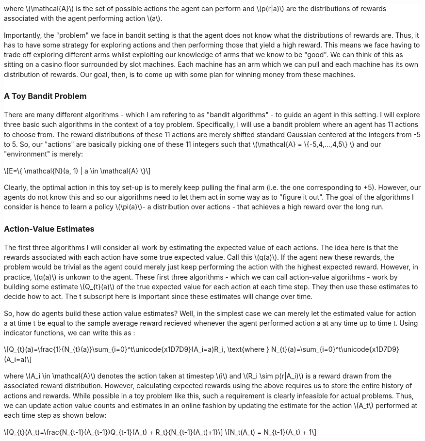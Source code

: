 where \\(\mathcal{A}\\) is the set of possible actions the agent can perform and \\(p(r\|a)\\) are the distributions of rewards associated with the agent performing action \\(a\\).

Importantly, the "problem" we face in bandit setting is that the agent does not know what the distributions of rewards are. Thus, it has to have some strategy for exploring actions and then performing those that yield a high reward. This means we face having to trade off exploring different arms whilst exploiting our knowledge of arms that we know to be "good". We can think of this as sitting on a casino floor surrounded by slot machines. Each machine has an arm which we can pull and each machine has its own distribution of rewards. Our goal, then, is to come up with some plan for winning money from these machines.

### A Toy Bandit Problem

There are many different algorithms - which I am refering to as "bandit algorithms" - to guide an agent in this setting. I will explore three basic such algorithms in the context of a toy problem. Specifically, I will use a bandit problem where an agent has 11 actions to choose from. The reward distributions of these 11 actions are merely shifted standard Gaussian centered at the integers from -5 to 5. So, our "actions" are basically picking one of these 11 integers such that \\(\mathcal{A} = \\{-5,4,...,4,5\\} \\) and our "environment" is merely:

\\[E=\\{ \mathcal{N}(a, 1) \| a \in \mathcal{A} \\}\\]

Clearly, the optimal action in this toy set-up is to merely keep pulling the final arm (i.e. the one corresponding to +5). However, our agents do not know this and so our algorithms need to let them act in some way as to "figure it out". The goal of the algorithms I consider is hence to learn a policy \\(\pi(a)\\)- a distribution over actions - that achieves a high reward over the long run.

### Action-Value Estimates

The first three algorithms I will consider all work by estimating the expected value of each actions. The idea here is that the rewards associated with each action have some true expected value. Call this \\(q(a)\\). If the agent new these rewards, the problem would be trivial as the agent could merely just keep performing the action with the highest expected reward. However, in practice, \\(q(a)\\) is unkown to the agent. These first three algorithms - which we can call action-value algorithms - work by building some estimate \\(Q_{t}(a)\\) of the true expected value for each action at each time step. They then use these estimates to decide how to act. The t subscript here is important since these estimates will change over time.

So, how do agents build these action value estimates? Well, in the simplest case we can merely let the estimated value for action a at time t be equal to the sample average reward recieved whenever the agent performed action a at any time up to time t. Using indicator functions, we can write this as :

\\[Q_{t}(a)=\frac{1}{N_{t}(a)}\sum_{i=0}^t\unicode{x1D7D9}(A_i=a)R_i, \text{where } N_{t}(a)=\sum_{i=0}^t\unicode{x1D7D9}(A_i=a)\\]

where \\(A_i \in \mathcal{A}\\) denotes the action taken at timestep \\(i\\) and \\(R_i \sim p(r\|A_i)\\) is a reward drawn from the associated reward distribution. However, calculating expected rewards using the above requires us to store the entire history of actions and rewards. While possible in a toy problem like this, such a requirement is clearly infeasible for actual problems. Thus, we can update action value counts and estimates in an online fashion by updating the estimate for the action \\(A_t\\) performed at each time step as shown below:

\\[Q_{t}(A_t)=\frac{N_{t-1}(A_{t-1})Q_{t-1}(A_t) + R_t}{N_{t-1}(A_t)+1}\\]
\\[N_t(A_t) = N_{t-1}(A_t) + 1\\]
